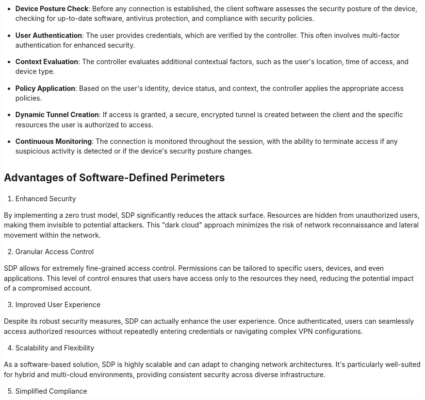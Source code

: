 
* **Device Posture Check**: Before any connection is established, the client software assesses the security posture of the device, checking for up-to-date software, antivirus protection, and compliance with security policies.

* **User Authentication**: The user provides credentials, which are verified by the controller. This often involves multi-factor authentication for enhanced security.

* **Context Evaluation**: The controller evaluates additional contextual factors, such as the user's location, time of access, and device type.

* **Policy Application**: Based on the user's identity, device status, and context, the controller applies the appropriate access policies.

* **Dynamic Tunnel Creation**: If access is granted, a secure, encrypted tunnel is created between the client and the specific resources the user is authorized to access.

* **Continuous Monitoring**: The connection is monitored throughout the session, with the ability to terminate access if any suspicious activity is detected or if the device's security posture changes.
## Advantages of Software-Defined Perimeters



1. Enhanced Security



By implementing a zero trust model, SDP significantly reduces the attack surface. Resources are hidden from unauthorized users, making them invisible to potential attackers. This "dark cloud" approach minimizes the risk of network reconnaissance and lateral movement within the network.



2. Granular Access Control



SDP allows for extremely fine-grained access control. Permissions can be tailored to specific users, devices, and even applications. This level of control ensures that users have access only to the resources they need, reducing the potential impact of a compromised account.



3. Improved User Experience



Despite its robust security measures, SDP can actually enhance the user experience. Once authenticated, users can seamlessly access authorized resources without repeatedly entering credentials or navigating complex VPN configurations.



4. Scalability and Flexibility



As a software-based solution, SDP is highly scalable and can adapt to changing network architectures. It's particularly well-suited for hybrid and multi-cloud environments, providing consistent security across diverse infrastructure.



5. Simplified Compliance
